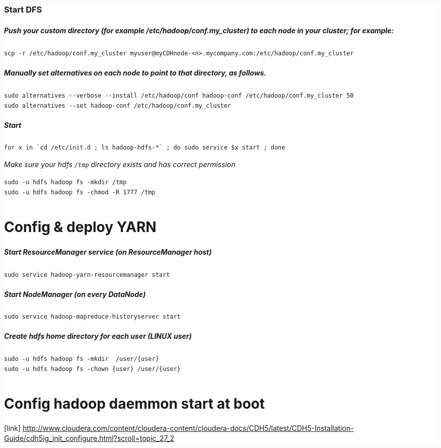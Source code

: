 ### Start DFS

##### Push your custom directory (for example /etc/hadoop/conf.my_cluster) to each node in your cluster; for example:

```
scp -r /etc/hadoop/conf.my_cluster myuser@myCDHnode-<n>.mycompany.com:/etc/hadoop/conf.my_cluster
```

##### Manually set alternatives on each node to point to that directory, as follows.

```
sudo alternatives --verbose --install /etc/hadoop/conf hadoop-conf /etc/hadoop/conf.my_cluster 50 
sudo alternatives --set hadoop-conf /etc/hadoop/conf.my_cluster
```

##### Start

```
for x in `cd /etc/init.d ; ls hadoop-hdfs-*` ; do sudo service $x start ; done
```

*Make sure your hdfs `/tmp` directory exists and has correct permission*

```
sudo -u hdfs hadoop fs -mkdir /tmp
sudo -u hdfs hadoop fs -chmod -R 1777 /tmp
```

Config & deploy YARN
====================

##### Start ResourceManager service (on ResourceManager host)

```
sudo service hadoop-yarn-resourcemanager start
```

##### Start NodeManager (on every DataNode)

```
sudo service hadoop-mapreduce-historyserver start
```

##### Create hdfs home directory for each user (LINUX user)

```
sudo -u hdfs hadoop fs -mkdir  /user/{user}
sudo -u hdfs hadoop fs -chown {user} /user/{user}
```


Config hadoop daemmon start at boot
===================================

[link] http://www.cloudera.com/content/cloudera-content/cloudera-docs/CDH5/latest/CDH5-Installation-Guide/cdh5ig_init_configure.html?scroll=topic_27_2
